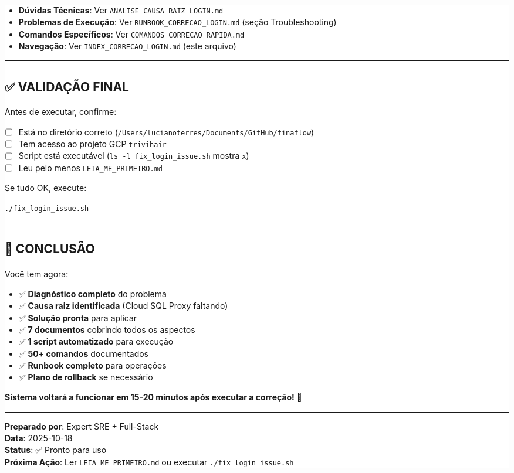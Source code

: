 - **Dúvidas Técnicas**: Ver `ANALISE_CAUSA_RAIZ_LOGIN.md`
- **Problemas de Execução**: Ver `RUNBOOK_CORRECAO_LOGIN.md` (seção Troubleshooting)
- **Comandos Específicos**: Ver `COMANDOS_CORRECAO_RAPIDA.md`
- **Navegação**: Ver `INDEX_CORRECAO_LOGIN.md` (este arquivo)

---

## ✅ VALIDAÇÃO FINAL

Antes de executar, confirme:

- [ ] Está no diretório correto (`/Users/lucianoterres/Documents/GitHub/finaflow`)
- [ ] Tem acesso ao projeto GCP `trivihair`
- [ ] Script está executável (`ls -l fix_login_issue.sh` mostra `x`)
- [ ] Leu pelo menos `LEIA_ME_PRIMEIRO.md`

Se tudo OK, execute:
```bash
./fix_login_issue.sh
```

---

## 🎊 CONCLUSÃO

Você tem agora:
- ✅ **Diagnóstico completo** do problema
- ✅ **Causa raiz identificada** (Cloud SQL Proxy faltando)
- ✅ **Solução pronta** para aplicar
- ✅ **7 documentos** cobrindo todos os aspectos
- ✅ **1 script automatizado** para execução
- ✅ **50+ comandos** documentados
- ✅ **Runbook completo** para operações
- ✅ **Plano de rollback** se necessário

**Sistema voltará a funcionar em 15-20 minutos após executar a correção!** 🚀

---

**Preparado por**: Expert SRE + Full-Stack  
**Data**: 2025-10-18  
**Status**: ✅ Pronto para uso  
**Próxima Ação**: Ler `LEIA_ME_PRIMEIRO.md` ou executar `./fix_login_issue.sh`

